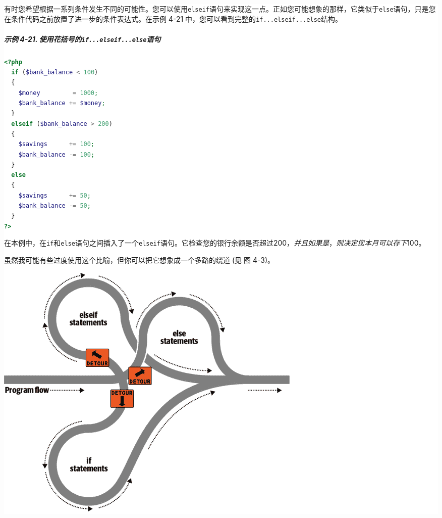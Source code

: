 有时您希望根据一系列条件发生不同的可能性。您可以使用`elseif`语句来实现这一点。正如您可能想象的那样，它类似于`else`语句，只是您在条件代码之前放置了进一步的条件表达式。在示例 4-21 中，您可以看到完整的`if...elseif...else`结构。

##### 示例 4-21\. 使用花括号的`if...elseif...else`语句

```php
<?php
  if ($bank_balance < 100)
  {
    $money         = 1000;
    $bank_balance += $money;
  }
  elseif ($bank_balance > 200)
  {
    $savings      += 100;
    $bank_balance -= 100;
  }
  else
  {
    $savings      += 50;
    $bank_balance -= 50;
  }
?>
```

在本例中，在`if`和`else`语句之间插入了一个`elseif`语句。它检查您的银行余额是否超过$200，并且如果是，则决定您本月可以存下$100。

虽然我可能有些过度使用这个比喻，但你可以把它想象成一个多路的绕道 (见 图 4-3)。

![带有 if、elseif 和 else 的公路](img/pmj6_0403.png)
